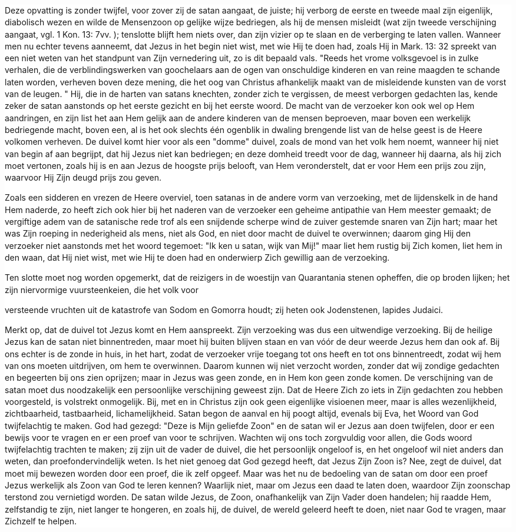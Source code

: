 Deze opvatting is zonder twijfel, voor zover zij de satan aangaat, de juiste; hij verborg de eerste en tweede maal zijn eigenlijk, diabolisch wezen en wilde de Mensenzoon op gelijke wijze bedriegen, als hij de mensen misleidt (wat zijn tweede verschijning aangaat, vgl. 1 Kon. 13: 7vv. ); tenslotte blijft hem niets over, dan zijn vizier op te slaan en de verberging te laten vallen. Wanneer men nu echter tevens aanneemt, dat Jezus in het begin niet wist, met wie Hij te doen had, zoals Hij in Mark. 13: 32 spreekt van een niet weten van het standpunt van Zijn vernedering uit, zo is dit bepaald vals. "Reeds het vrome volksgevoel is in zulke verhalen, die de verblindingswerken van goochelaars aan de ogen van onschuldige kinderen en van reine maagden te schande laten worden, verheven boven deze mening, die het oog van Christus afhankelijk maakt van de misleidende kunsten van de vorst van de leugen. " Hij, die in de harten van satans knechten,  zonder  zich te vergissen,  de meest  verborgen gedachten las, kende zeker de satan aanstonds op het eerste gezicht en bij het eerste woord. De macht van de verzoeker kon ook wel op Hem aandringen, en zijn list het aan Hem gelijk aan de andere kinderen van de mensen beproeven, maar boven een werkelijk bedriegende macht, boven een, al is het ook slechts één ogenblik in dwaling brengende list van de helse geest is de Heere volkomen verheven. De duivel komt hier voor als een "domme" duivel, zoals de mond van het volk hem noemt, wanneer hij niet van begin af aan begrijpt, dat hij Jezus niet kan bedriegen; en deze domheid treedt voor de dag, wanneer hij daarna, als hij zich moet vertonen, zoals hij is en aan Jezus de hoogste prijs belooft, van Hem veronderstelt, dat er voor Hem een prijs zou zijn, waarvoor Hij Zijn deugd prijs zou geven.

Zoals  een  sidderen  en  vrezen  de  Heere  overviel,  toen  satanas  in  de  andere  vorm  van verzoeking, met de lijdenskelk in de hand Hem naderde, zo heeft zich ook hier bij het naderen van de verzoeker een geheime antipathie van Hem meester gemaakt; de vergiftige adem van de satanische rede trof als een snijdende scherpe wind de zuiver gestemde snaren van Zijn hart; maar het was Zijn roeping in nederigheid als mens, niet als God, en niet door macht de duivel te overwinnen; daarom ging Hij den verzoeker niet aanstonds met het woord tegemoet: "Ik ken u satan, wijk van Mij!" maar liet hem rustig bij Zich komen, liet hem in den waan, dat Hij niet wist, met wie Hij te doen had en onderwierp Zich gewillig aan de verzoeking.

Ten slotte moet  nog worden opgemerkt, dat  de reizigers in de woestijn van Quarantania stenen opheffen, die op broden lijken; het zijn niervormige vuursteenkeien, die het volk voor

versteende  vruchten  uit  de  katastrofe  van  Sodom  en  Gomorra  houdt;  zij  heten  ook Jodenstenen, lapides Judaici.

Merkt op, dat de duivel tot Jezus komt en Hem aanspreekt. Zijn verzoeking was dus een uitwendige verzoeking. Bij de heilige Jezus kan de satan niet binnentreden, maar moet hij buiten blijven staan en van vóór de deur weerde Jezus hem dan ook af. Bij ons echter is de zonde  in  huis,  in  het  hart,  zodat  de  verzoeker  vrije  toegang  tot  ons  heeft  en  tot  ons binnentreedt,  zodat  wij hem van ons moeten uitdrijven,  om hem te overwinnen.  Daarom kunnen wij niet verzocht worden, zonder dat wij zondige gedachten en begeerten bij ons zien oprijzen; maar in Jezus was geen zonde, en in Hem kon geen zonde komen. De verschijning van de satan moet dus noodzakelijk een persoonlijke verschijning geweest zijn. Dat de Heere Zich zo iets in Zijn gedachten zou hebben voorgesteld, is volstrekt onmogelijk. Bij, met en in Christus zijn ook geen eigenlijke visioenen meer, maar is alles wezenlijkheid, zichtbaarheid, tastbaarheid, lichamelijkheid. Satan begon de aanval en hij poogt altijd, evenals bij Eva, het Woord van God twijfelachtig te maken. God had gezegd: "Deze is Mijn geliefde Zoon" en de satan wil er Jezus aan doen twijfelen, door er een bewijs voor te vragen en er een proef van voor te schrijven. Wachten wij ons toch zorgvuldig voor allen, die Gods woord twijfelachtig trachten te maken; zij zijn uit de vader de duivel, die het persoonlijk ongeloof is, en het ongeloof wil niet anders dan weten, dan proefondervindelijk weten. Is het niet genoeg dat God gezegd heeft, dat Jezus Zijn Zoon is? Nee, zegt de duivel, dat moet mij bewezen worden door een proef, die ik zelf opgeef. Maar was het nu de bedoeling van de satan om door een proef Jezus werkelijk als Zoon van God te leren kennen? Waarlijk niet, maar om Jezus een daad te laten doen, waardoor Zijn zoonschap terstond zou vernietigd worden. De satan wilde Jezus, de Zoon, onafhankelijk van Zijn Vader doen handelen; hij raadde Hem, zelfstandig te zijn, niet langer te hongeren, en zoals hij, de duivel, de wereld geleerd heeft te doen, niet naar God te vragen, maar Zichzelf te helpen.
